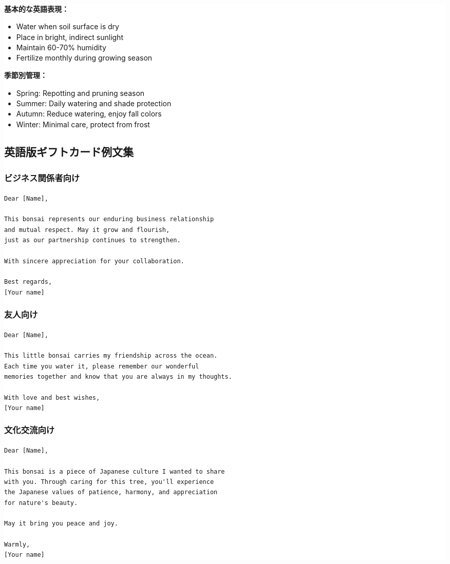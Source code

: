 **基本的な英語表現：**
- Water when soil surface is dry
- Place in bright, indirect sunlight
- Maintain 60-70% humidity
- Fertilize monthly during growing season

**季節別管理：**
- Spring: Repotting and pruning season
- Summer: Daily watering and shade protection
- Autumn: Reduce watering, enjoy fall colors
- Winter: Minimal care, protect from frost

## 英語版ギフトカード例文集

### ビジネス関係者向け

```
Dear [Name],

This bonsai represents our enduring business relationship
and mutual respect. May it grow and flourish,
just as our partnership continues to strengthen.

With sincere appreciation for your collaboration.

Best regards,
[Your name]
```

### 友人向け

```
Dear [Name],

This little bonsai carries my friendship across the ocean.
Each time you water it, please remember our wonderful
memories together and know that you are always in my thoughts.

With love and best wishes,
[Your name]
```

### 文化交流向け

```
Dear [Name],

This bonsai is a piece of Japanese culture I wanted to share
with you. Through caring for this tree, you'll experience
the Japanese values of patience, harmony, and appreciation
for nature's beauty.

May it bring you peace and joy.

Warmly,
[Your name]
```
